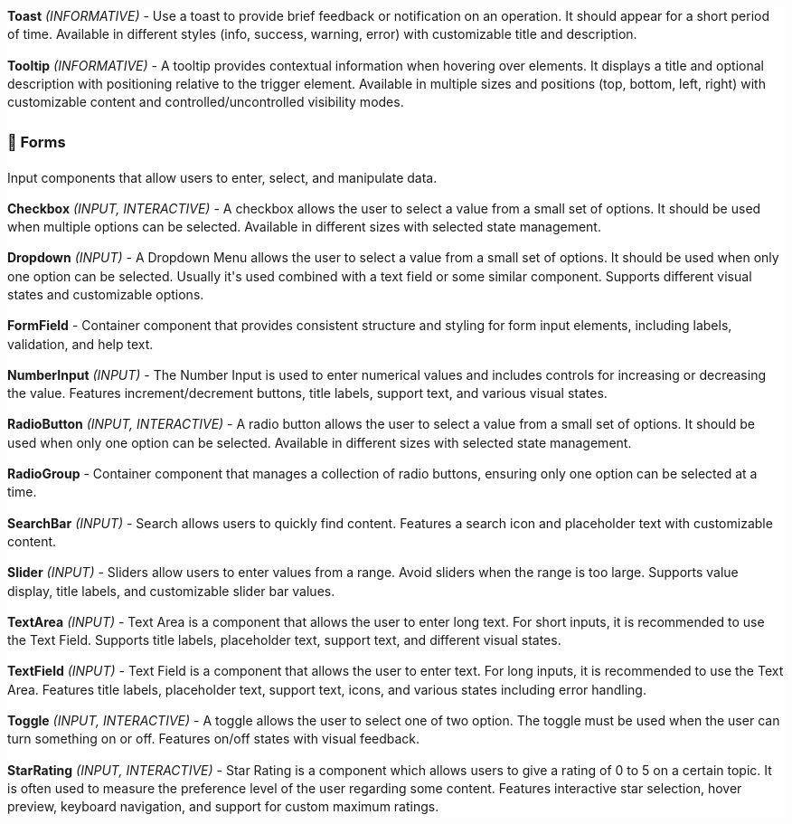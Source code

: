 **Toast** _(INFORMATIVE)_ - Use a toast to provide brief feedback or notification on an operation. It should appear for a short period of time. Available in different styles (info, success, warning, error) with customizable title and description.

**Tooltip** _(INFORMATIVE)_ - A tooltip provides contextual information when hovering over elements. It displays a title and optional description with positioning relative to the trigger element. Available in multiple sizes and positions (top, bottom, left, right) with customizable content and controlled/uncontrolled visibility modes.

### 📝 Forms

Input components that allow users to enter, select, and manipulate data.

**Checkbox** _(INPUT, INTERACTIVE)_ - A checkbox allows the user to select a value from a small set of options. It should be used when multiple options can be selected. Available in different sizes with selected state management.

**Dropdown** _(INPUT)_ - A Dropdown Menu allows the user to select a value from a small set of options. It should be used when only one option can be selected. Usually it's used combined with a text field or some similar component. Supports different visual states and customizable options.

**FormField** - Container component that provides consistent structure and styling for form input elements, including labels, validation, and help text.

**NumberInput** _(INPUT)_ - The Number Input is used to enter numerical values and includes controls for increasing or decreasing the value. Features increment/decrement buttons, title labels, support text, and various visual states.

**RadioButton** _(INPUT, INTERACTIVE)_ - A radio button allows the user to select a value from a small set of options. It should be used when only one option can be selected. Available in different sizes with selected state management.

**RadioGroup** - Container component that manages a collection of radio buttons, ensuring only one option can be selected at a time.

**SearchBar** _(INPUT)_ - Search allows users to quickly find content. Features a search icon and placeholder text with customizable content.

**Slider** _(INPUT)_ - Sliders allow users to enter values from a range. Avoid sliders when the range is too large. Supports value display, title labels, and customizable slider bar values.

**TextArea** _(INPUT)_ - Text Area is a component that allows the user to enter long text. For short inputs, it is recommended to use the Text Field. Supports title labels, placeholder text, support text, and different visual states.

**TextField** _(INPUT)_ - Text Field is a component that allows the user to enter text. For long inputs, it is recommended to use the Text Area. Features title labels, placeholder text, support text, icons, and various states including error handling.

**Toggle** _(INPUT, INTERACTIVE)_ - A toggle allows the user to select one of two option. The toggle must be used when the user can turn something on or off. Features on/off states with visual feedback.

**StarRating** _(INPUT, INTERACTIVE)_ - Star Rating is a component which allows users to give a rating of 0 to 5 on a certain topic. It is often used to measure the preference level of the user regarding some content. Features interactive star selection, hover preview, keyboard navigation, and support for custom maximum ratings.
